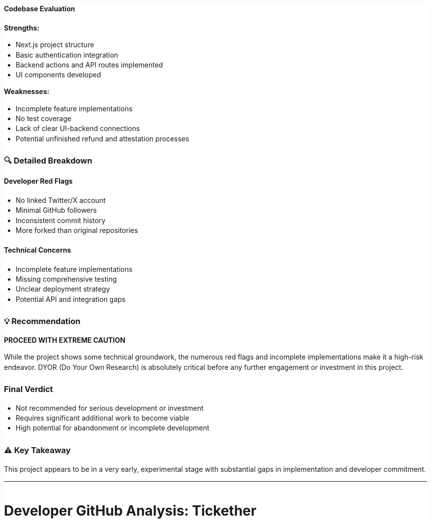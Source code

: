 #### Codebase Evaluation

**Strengths:**

- Next.js project structure
- Basic authentication integration
- Backend actions and API routes implemented
- UI components developed

**Weaknesses:**

- Incomplete feature implementations
- No test coverage
- Lack of clear UI-backend connections
- Potential unfinished refund and attestation processes

### 🔍 Detailed Breakdown

#### Developer Red Flags

- No linked Twitter/X account
- Minimal GitHub followers
- Inconsistent commit history
- More forked than original repositories

#### Technical Concerns

- Incomplete feature implementations
- Missing comprehensive testing
- Unclear deployment strategy
- Potential API and integration gaps

### 💡 Recommendation

**PROCEED WITH EXTREME CAUTION**

While the project shows some technical groundwork, the numerous red flags and incomplete implementations make it a high-risk endeavor. DYOR (Do Your Own Research) is absolutely critical before any further engagement or investment in this project.

### Final Verdict

- Not recommended for serious development or investment
- Requires significant additional work to become viable
- High potential for abandonment or incomplete development

### ⚠️ Key Takeaway

This project appears to be in a very early, experimental stage with substantial gaps in implementation and developer commitment.

---

# Developer GitHub Analysis: Tickether
